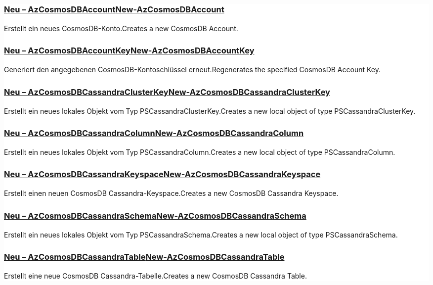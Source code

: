 ### [<span data-ttu-id="be37b-152">Neu – AzCosmosDBAccount</span><span class="sxs-lookup"><span data-stu-id="be37b-152">New-AzCosmosDBAccount</span></span>](New-AzCosmosDBAccount.md)
<span data-ttu-id="be37b-153">Erstellt ein neues CosmosDB-Konto.</span><span class="sxs-lookup"><span data-stu-id="be37b-153">Creates a new CosmosDB Account.</span></span>

### [<span data-ttu-id="be37b-154">Neu – AzCosmosDBAccountKey</span><span class="sxs-lookup"><span data-stu-id="be37b-154">New-AzCosmosDBAccountKey</span></span>](New-AzCosmosDBAccountKey.md)
<span data-ttu-id="be37b-155">Generiert den angegebenen CosmosDB-Kontoschlüssel erneut.</span><span class="sxs-lookup"><span data-stu-id="be37b-155">Regenerates the specified CosmosDB Account Key.</span></span>

### [<span data-ttu-id="be37b-156">Neu – AzCosmosDBCassandraClusterKey</span><span class="sxs-lookup"><span data-stu-id="be37b-156">New-AzCosmosDBCassandraClusterKey</span></span>](New-AzCosmosDBCassandraClusterKey.md)
<span data-ttu-id="be37b-157">Erstellt ein neues lokales Objekt vom Typ PSCassandraClusterKey.</span><span class="sxs-lookup"><span data-stu-id="be37b-157">Creates a new local object of type PSCassandraClusterKey.</span></span> 

### [<span data-ttu-id="be37b-158">Neu – AzCosmosDBCassandraColumn</span><span class="sxs-lookup"><span data-stu-id="be37b-158">New-AzCosmosDBCassandraColumn</span></span>](New-AzCosmosDBCassandraColumn.md)
<span data-ttu-id="be37b-159">Erstellt ein neues lokales Objekt vom Typ PSCassandraColumn.</span><span class="sxs-lookup"><span data-stu-id="be37b-159">Creates a new local object of type PSCassandraColumn.</span></span> 

### [<span data-ttu-id="be37b-160">Neu – AzCosmosDBCassandraKeyspace</span><span class="sxs-lookup"><span data-stu-id="be37b-160">New-AzCosmosDBCassandraKeyspace</span></span>](New-AzCosmosDBCassandraKeyspace.md)
<span data-ttu-id="be37b-161">Erstellt einen neuen CosmosDB Cassandra-Keyspace.</span><span class="sxs-lookup"><span data-stu-id="be37b-161">Creates a new CosmosDB Cassandra Keyspace.</span></span>

### [<span data-ttu-id="be37b-162">Neu – AzCosmosDBCassandraSchema</span><span class="sxs-lookup"><span data-stu-id="be37b-162">New-AzCosmosDBCassandraSchema</span></span>](New-AzCosmosDBCassandraSchema.md)
<span data-ttu-id="be37b-163">Erstellt ein neues lokales Objekt vom Typ PSCassandraSchema.</span><span class="sxs-lookup"><span data-stu-id="be37b-163">Creates a new local object of type PSCassandraSchema.</span></span> 

### [<span data-ttu-id="be37b-164">Neu – AzCosmosDBCassandraTable</span><span class="sxs-lookup"><span data-stu-id="be37b-164">New-AzCosmosDBCassandraTable</span></span>](New-AzCosmosDBCassandraTable.md)
<span data-ttu-id="be37b-165">Erstellt eine neue CosmosDB Cassandra-Tabelle.</span><span class="sxs-lookup"><span data-stu-id="be37b-165">Creates a new CosmosDB Cassandra Table.</span></span>
